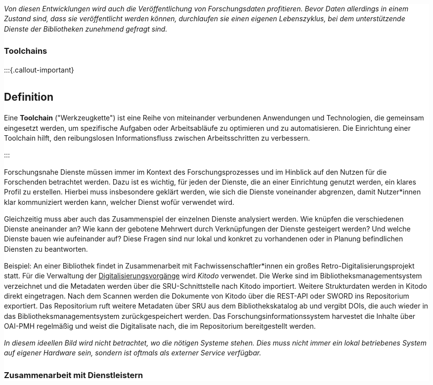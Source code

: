 *Von diesen Entwicklungen wird auch die Veröffentlichung von
Forschungsdaten profitieren. Bevor Daten allerdings in einem Zustand
sind, dass sie veröffentlicht werden können, durchlaufen sie einen
eigenen Lebenszyklus, bei dem unterstützende Dienste der Bibliotheken
zunehmend gefragt sind.*


### Toolchains

:::{.callout-important}
## Definition

Eine **Toolchain** ("Werkzeugkette") ist eine Reihe von miteinander verbundenen
Anwendungen und Technologien, die gemeinsam eingesetzt werden, um spezifische
Aufgaben oder Arbeitsabläufe zu optimieren und zu automatisieren. Die
Einrichtung einer Toolchain hilft, den reibungslosen Informationsfluss
zwischen Arbeitsschritten zu verbessern.

:::

Forschungsnahe Dienste müssen immer im Kontext des Forschungsprozesses
und im Hinblick auf den Nutzen für die Forschenden betrachtet werden.
Dazu ist es wichtig, für jeden der Dienste, die an einer Einrichtung
genutzt werden, ein klares Profil zu erstellen. Hierbei muss
insbesondere geklärt werden, wie sich die Dienste voneinander abgrenzen,
damit Nutzer\*innen klar kommuniziert werden kann, welcher Dienst wofür
verwendet wird.

Gleichzeitig muss aber auch das Zusammenspiel der einzelnen Dienste
analysiert werden. Wie knüpfen die verschiedenen Dienste aneinander an?
Wie kann der gebotene Mehrwert durch Verknüpfungen der Dienste
gesteigert werden? Und welche Dienste bauen wie aufeinander auf? Diese
Fragen sind nur lokal und konkret zu vorhandenen oder in Planung
befindlichen Diensten zu beantworten.

Beispiel: An einer Bibliothek findet in Zusammenarbeit mit
Fachwissenschaftler\*innen ein großes Retro-Digitalisierungsprojekt statt. Für
die Verwaltung der [Digitalisierungsvorgänge](#digitalisierung) wird *Kitodo*
verwendet. Die Werke sind im Bibliotheksmanagementsystem verzeichnet und die
Metadaten werden über die SRU-Schnittstelle nach Kitodo importiert. Weitere
Strukturdaten werden in Kitodo direkt eingetragen. Nach dem Scannen werden die
Dokumente von Kitodo über die REST-API oder SWORD ins Repositorium exportiert.
Das Repositorium ruft weitere Metadaten über SRU aus dem Bibliothekskatalog ab
und vergibt DOIs, die auch wieder in das Bibliotheksmanagementsystem
zurückgespeichert werden. Das Forschungsinformationssystem harvestet die
Inhalte über OAI-PMH regelmäßig und weist die Digitalisate nach, die im
Repositorium bereitgestellt werden.

*In diesem ideellen Bild wird nicht betrachtet, wo die nötigen Systeme
stehen. Dies muss nicht immer ein lokal betriebenes System auf eigener
Hardware sein, sondern ist oftmals als externer Service verfügbar.*

### Zusammenarbeit mit Dienstleistern
